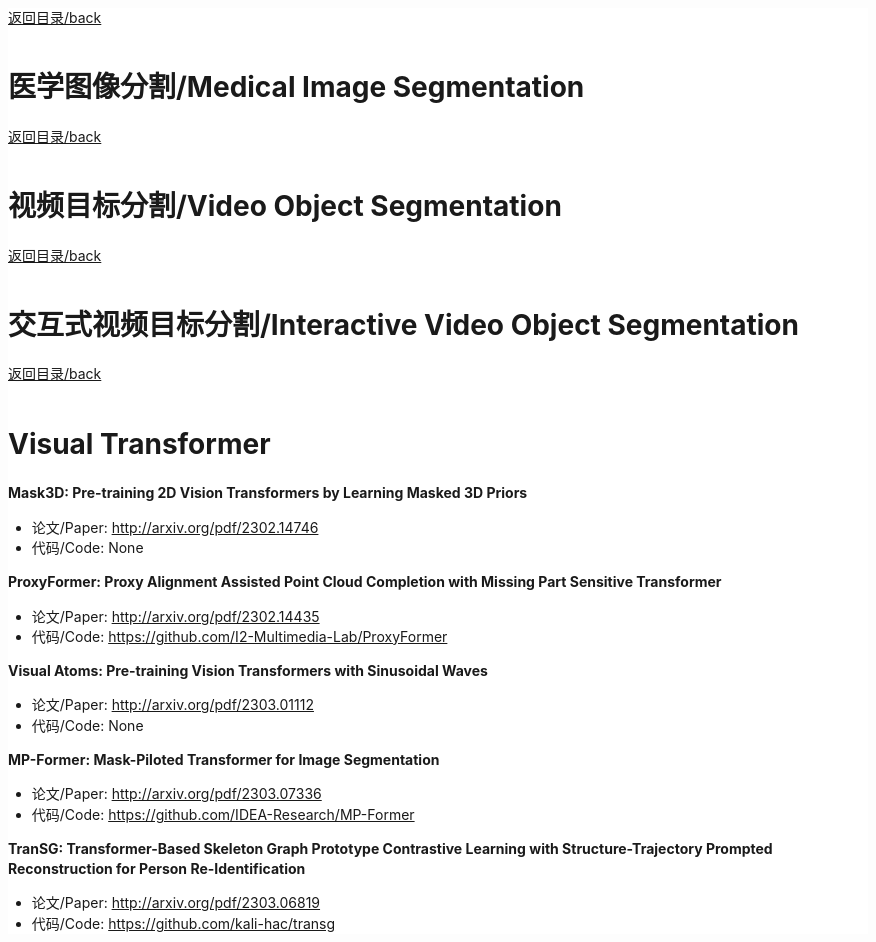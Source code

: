 
[返回目录/back](#Contents)

<a name="MedicalImageSegmentation"></a>

# 医学图像分割/Medical Image Segmentation



[返回目录/back](#Contents)

<a name="VideoObjectSegmentation"></a>

# 视频目标分割/Video Object Segmentation



[返回目录/back](#Contents)

<a name="InteractiveVideoObjectSegmentation"></a>

# 交互式视频目标分割/Interactive Video Object Segmentation



[返回目录/back](#Contents)

<a name="VisualTransformer"></a>

# Visual Transformer

**Mask3D: Pre-training 2D Vision Transformers by Learning Masked 3D Priors**

- 论文/Paper: http://arxiv.org/pdf/2302.14746
- 代码/Code: None

**ProxyFormer: Proxy Alignment Assisted Point Cloud Completion with Missing Part Sensitive Transformer**

- 论文/Paper: http://arxiv.org/pdf/2302.14435
- 代码/Code: https://github.com/I2-Multimedia-Lab/ProxyFormer

**Visual Atoms: Pre-training Vision Transformers with Sinusoidal Waves**

- 论文/Paper: http://arxiv.org/pdf/2303.01112
- 代码/Code: None

**MP-Former: Mask-Piloted Transformer for Image Segmentation**

- 论文/Paper: http://arxiv.org/pdf/2303.07336
- 代码/Code: https://github.com/IDEA-Research/MP-Former

**TranSG: Transformer-Based Skeleton Graph Prototype Contrastive Learning with Structure-Trajectory Prompted Reconstruction for Person Re-Identification**

- 论文/Paper: http://arxiv.org/pdf/2303.06819
- 代码/Code: https://github.com/kali-hac/transg
